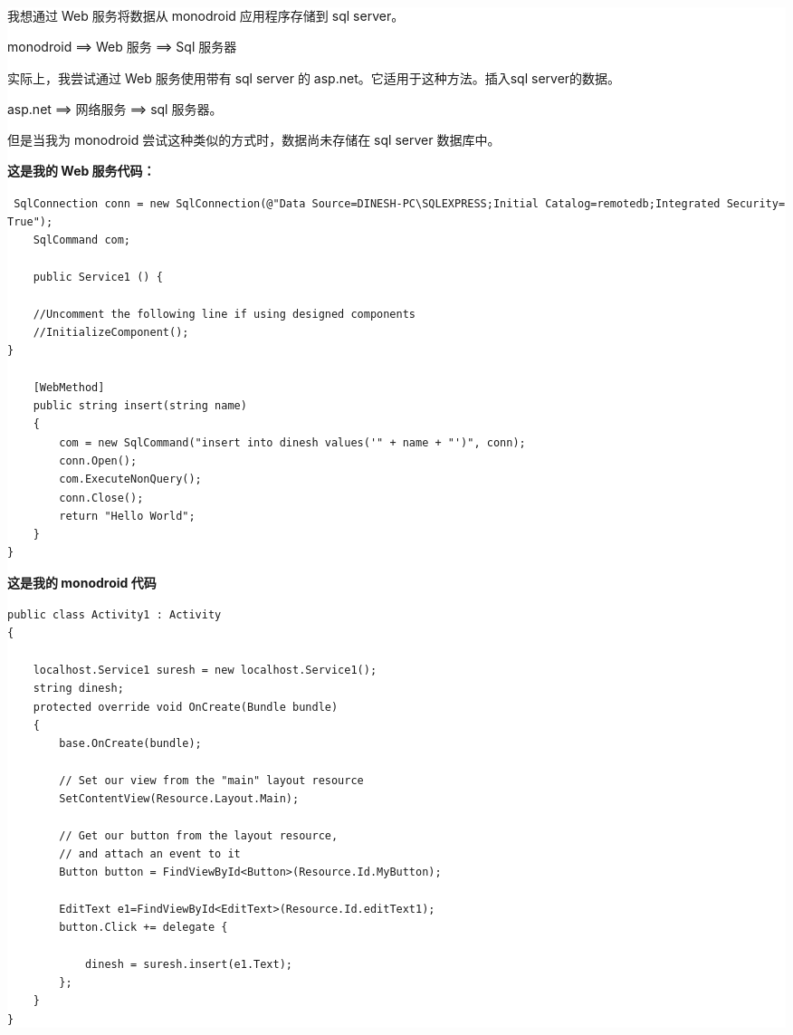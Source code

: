 我想通过 Web 服务将数据从 monodroid 应用程序存储到 sql server。

monodroid ==> Web 服务 ==> Sql 服务器

实际上，我尝试通过 Web 服务使用带有 sql server 的 asp.net。它适用于这种方法。插入sql server的数据。

asp.net ==> 网络服务 ==> sql 服务器。

但是当我为 monodroid 尝试这种类似的方式时，数据尚未存储在 sql server 数据库中。

**这是我的 Web 服务代码：**

```
 SqlConnection conn = new SqlConnection(@"Data Source=DINESH-PC\SQLEXPRESS;Initial Catalog=remotedb;Integrated Security=True");
    SqlCommand com;

    public Service1 () {

    //Uncomment the following line if using designed components 
    //InitializeComponent(); 
}

    [WebMethod]
    public string insert(string name)
    {
        com = new SqlCommand("insert into dinesh values('" + name + "')", conn);
        conn.Open();
        com.ExecuteNonQuery();
        conn.Close();
        return "Hello World";
    }
} 
```

**这是我的 monodroid 代码**

```
public class Activity1 : Activity
{

    localhost.Service1 suresh = new localhost.Service1();
    string dinesh;
    protected override void OnCreate(Bundle bundle)
    {
        base.OnCreate(bundle);

        // Set our view from the "main" layout resource
        SetContentView(Resource.Layout.Main);

        // Get our button from the layout resource,
        // and attach an event to it
        Button button = FindViewById<Button>(Resource.Id.MyButton);

        EditText e1=FindViewById<EditText>(Resource.Id.editText1);
        button.Click += delegate {

            dinesh = suresh.insert(e1.Text);
        };
    }
} 
```
